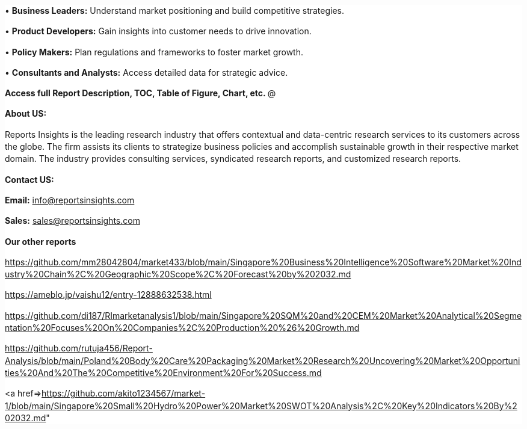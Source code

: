 • <strong>Business Leaders:</strong> Understand market positioning and build competitive strategies.

• <strong>Product Developers:</strong> Gain insights into customer needs to drive innovation.

• <strong>Policy Makers:</strong> Plan regulations and frameworks to foster market growth.

• <strong>Consultants and Analysts:</strong> Access detailed data for strategic advice.
</ul>
<strong>Access full Report Description, TOC, Table of Figure, Chart, etc. </strong>@  <a href= style=color:#0000ff;></a></font>

<strong><strong>About US</strong>:</strong>

Reports Insights is the leading research industry that offers contextual and data-centric research services to its customers across the globe. The firm assists its clients to strategize business policies and accomplish sustainable growth in their respective market domain. The industry provides consulting services, syndicated research reports, and customized research reports.

<strong>Contact US:</strong>

<p class=""""><b>Email:</b> <a href=mailto:info@reportsinsights.com>info@reportsinsights.com</a></p>
<p class=""""><b>Sales:</b> <a href=mailto:sales@reportsinsights.com>sales@reportsinsights.com</a></p>

<strong>Our other reports</strong>

<a href=https://github.com/mm28042804/market433/blob/main/Singapore%20Business%20Intelligence%20Software%20Market%20Industry%20Chain%2C%20Geographic%20Scope%2C%20Forecast%20by%202032.md>https://github.com/mm28042804/market433/blob/main/Singapore%20Business%20Intelligence%20Software%20Market%20Industry%20Chain%2C%20Geographic%20Scope%2C%20Forecast%20by%202032.md</a>

<a href=https://ameblo.jp/vaishu12/entry-12888632538.html>https://ameblo.jp/vaishu12/entry-12888632538.html</a>

<a href=https://github.com/di187/RImarketanalysis1/blob/main/Singapore%20SQM%20and%20CEM%20Market%20Analytical%20Segmentation%20Focuses%20On%20Companies%2C%20Production%20%26%20Growth.md>https://github.com/di187/RImarketanalysis1/blob/main/Singapore%20SQM%20and%20CEM%20Market%20Analytical%20Segmentation%20Focuses%20On%20Companies%2C%20Production%20%26%20Growth.md</a>

<a href=https://github.com/rutuja456/Report-Analysis/blob/main/Poland%20Body%20Care%20Packaging%20Market%20Research%20Uncovering%20Market%20Opportunities%20And%20The%20Competitive%20Environment%20For%20Success.md>https://github.com/rutuja456/Report-Analysis/blob/main/Poland%20Body%20Care%20Packaging%20Market%20Research%20Uncovering%20Market%20Opportunities%20And%20The%20Competitive%20Environment%20For%20Success.md</a>

<a href=>https://github.com/akito1234567/market-1/blob/main/Singapore%20Small%20Hydro%20Power%20Market%20SWOT%20Analysis%2C%20Key%20Indicators%20By%202032.md</a>"

